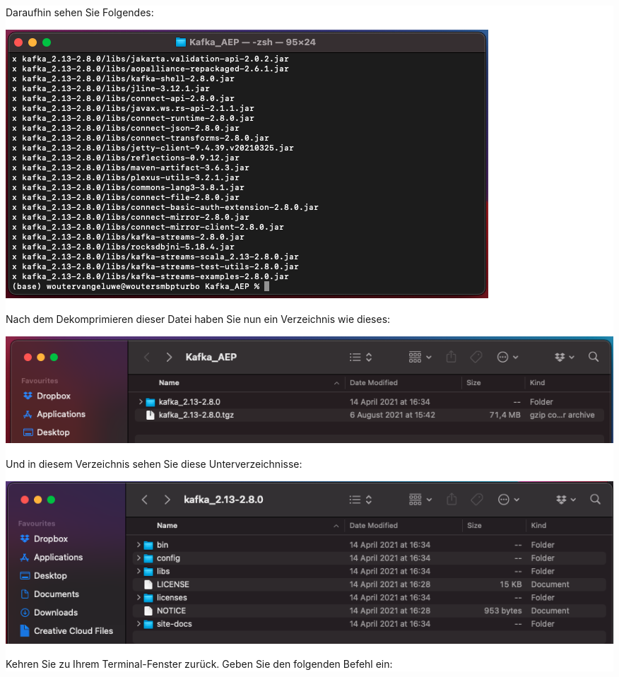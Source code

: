 Daraufhin sehen Sie Folgendes:

![Kafka](./images/kafka6.png)

Nach dem Dekomprimieren dieser Datei haben Sie nun ein Verzeichnis wie dieses:

![Kafka](./images/kafka7.png)

Und in diesem Verzeichnis sehen Sie diese Unterverzeichnisse:

![Kafka](./images/kafka8.png)

Kehren Sie zu Ihrem Terminal-Fenster zurück. Geben Sie den folgenden Befehl ein:
